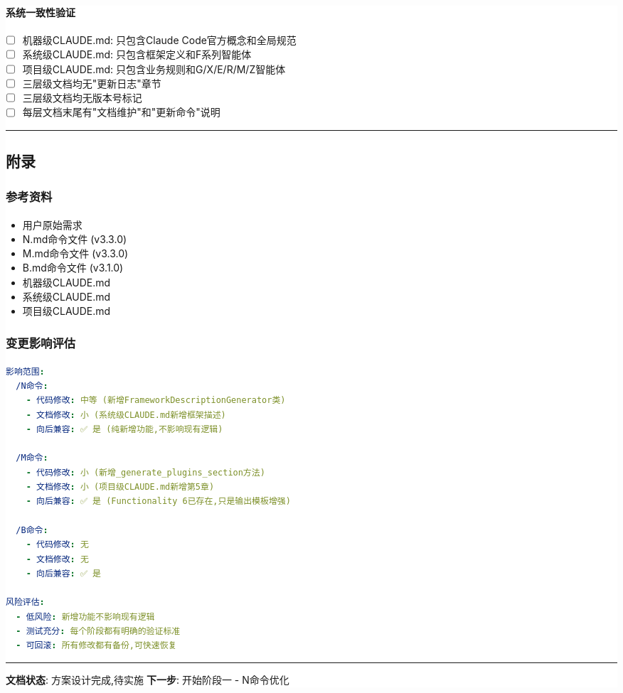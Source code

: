 #### 系统一致性验证

- [ ] 机器级CLAUDE.md: 只包含Claude Code官方概念和全局规范
- [ ] 系统级CLAUDE.md: 只包含框架定义和F系列智能体
- [ ] 项目级CLAUDE.md: 只包含业务规则和G/X/E/R/M/Z智能体
- [ ] 三层级文档均无"更新日志"章节
- [ ] 三层级文档均无版本号标记
- [ ] 每层文档末尾有"文档维护"和"更新命令"说明

---

## 附录

### 参考资料

- 用户原始需求
- N.md命令文件 (v3.3.0)
- M.md命令文件 (v3.3.0)
- B.md命令文件 (v3.1.0)
- 机器级CLAUDE.md
- 系统级CLAUDE.md
- 项目级CLAUDE.md

### 变更影响评估

```yaml
影响范围:
  /N命令:
    - 代码修改: 中等 (新增FrameworkDescriptionGenerator类)
    - 文档修改: 小 (系统级CLAUDE.md新增框架描述)
    - 向后兼容: ✅ 是 (纯新增功能,不影响现有逻辑)

  /M命令:
    - 代码修改: 小 (新增_generate_plugins_section方法)
    - 文档修改: 小 (项目级CLAUDE.md新增第5章)
    - 向后兼容: ✅ 是 (Functionality 6已存在,只是输出模板增强)

  /B命令:
    - 代码修改: 无
    - 文档修改: 无
    - 向后兼容: ✅ 是

风险评估:
  - 低风险: 新增功能不影响现有逻辑
  - 测试充分: 每个阶段都有明确的验证标准
  - 可回滚: 所有修改都有备份,可快速恢复
```

---

**文档状态**: 方案设计完成,待实施
**下一步**: 开始阶段一 - N命令优化
